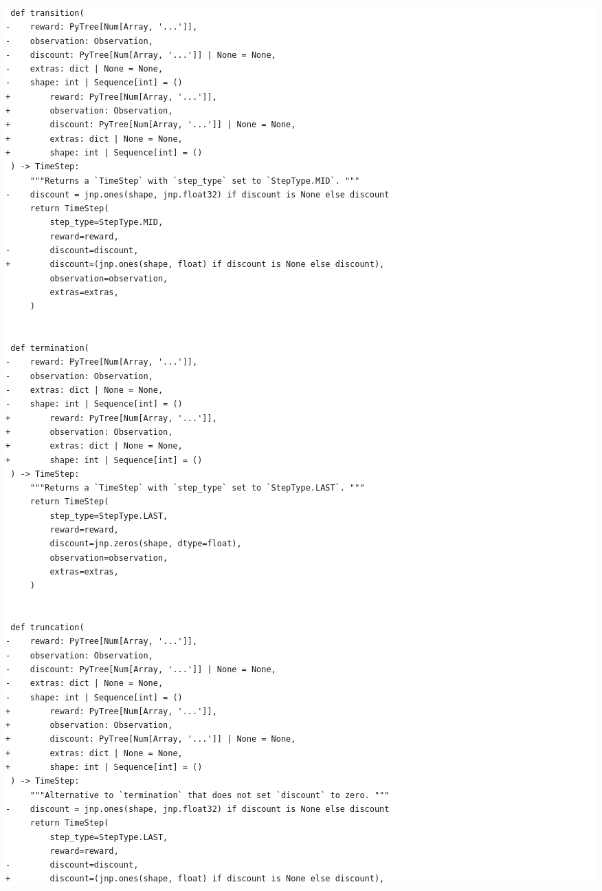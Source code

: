 ```
 def transition(
-    reward: PyTree[Num[Array, '...']],
-    observation: Observation,
-    discount: PyTree[Num[Array, '...']] | None = None,
-    extras: dict | None = None,
-    shape: int | Sequence[int] = ()
+        reward: PyTree[Num[Array, '...']],
+        observation: Observation,
+        discount: PyTree[Num[Array, '...']] | None = None,
+        extras: dict | None = None,
+        shape: int | Sequence[int] = ()
 ) -> TimeStep:
     """Returns a `TimeStep` with `step_type` set to `StepType.MID`. """
-    discount = jnp.ones(shape, jnp.float32) if discount is None else discount
     return TimeStep(
         step_type=StepType.MID,
         reward=reward,
-        discount=discount,
+        discount=(jnp.ones(shape, float) if discount is None else discount),
         observation=observation,
         extras=extras,
     )
 
 
 def termination(
-    reward: PyTree[Num[Array, '...']],
-    observation: Observation,
-    extras: dict | None = None,
-    shape: int | Sequence[int] = ()
+        reward: PyTree[Num[Array, '...']],
+        observation: Observation,
+        extras: dict | None = None,
+        shape: int | Sequence[int] = ()
 ) -> TimeStep:
     """Returns a `TimeStep` with `step_type` set to `StepType.LAST`. """
     return TimeStep(
         step_type=StepType.LAST,
         reward=reward,
         discount=jnp.zeros(shape, dtype=float),
         observation=observation,
         extras=extras,
     )
 
 
 def truncation(
-    reward: PyTree[Num[Array, '...']],
-    observation: Observation,
-    discount: PyTree[Num[Array, '...']] | None = None,
-    extras: dict | None = None,
-    shape: int | Sequence[int] = ()
+        reward: PyTree[Num[Array, '...']],
+        observation: Observation,
+        discount: PyTree[Num[Array, '...']] | None = None,
+        extras: dict | None = None,
+        shape: int | Sequence[int] = ()
 ) -> TimeStep:
     """Alternative to `termination` that does not set `discount` to zero. """
-    discount = jnp.ones(shape, jnp.float32) if discount is None else discount
     return TimeStep(
         step_type=StepType.LAST,
         reward=reward,
-        discount=discount,
+        discount=(jnp.ones(shape, float) if discount is None else discount),
```